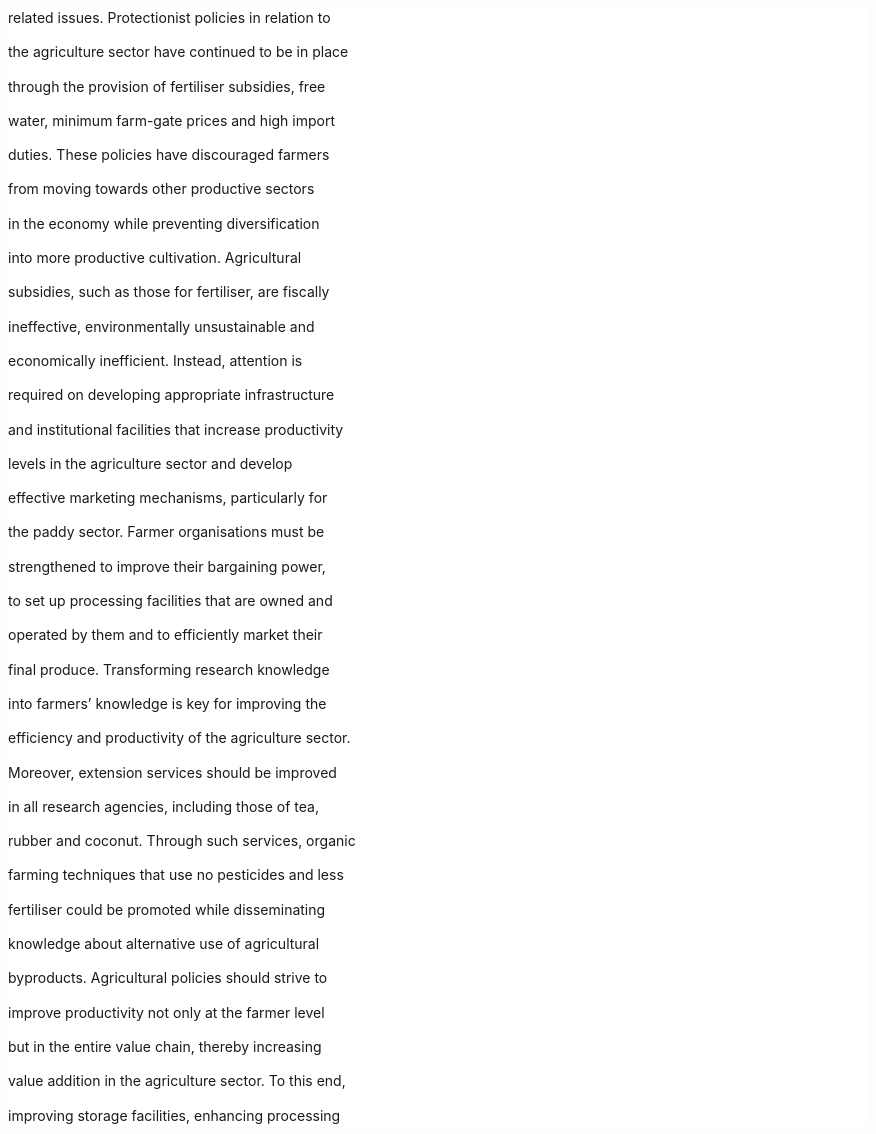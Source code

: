 related issues. Protectionist policies in relation to

the agriculture sector have continued to be in place

through the provision of fertiliser subsidies, free

water, minimum farm-gate prices and high import

duties. These policies have discouraged farmers

from moving towards other productive sectors

in the economy while preventing diversification

into more productive cultivation. Agricultural

subsidies, such as those for fertiliser, are fiscally

ineffective, environmentally unsustainable and

economically inefficient. Instead, attention is

required on developing appropriate infrastructure

and institutional facilities that increase productivity

levels in the agriculture sector and develop

effective marketing mechanisms, particularly for

the paddy sector. Farmer organisations must be

strengthened to improve their bargaining power,

to set up processing facilities that are owned and

operated by them and to efficiently market their

final produce. Transforming research knowledge

into farmers’ knowledge is key for improving the

efficiency and productivity of the agriculture sector.

Moreover, extension services should be improved

in all research agencies, including those of tea,

rubber and coconut. Through such services, organic

farming techniques that use no pesticides and less

fertiliser could be promoted while disseminating

knowledge about alternative use of agricultural

byproducts. Agricultural policies should strive to

improve productivity not only at the farmer level

but in the entire value chain, thereby increasing

value addition in the agriculture sector. To this end,

improving storage facilities, enhancing processing
